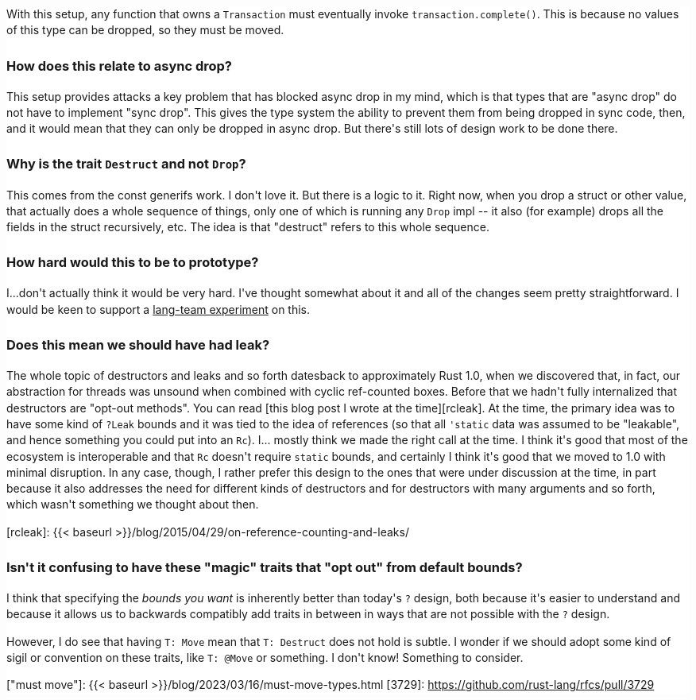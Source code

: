With this setup, any function that owns a `Transaction` must eventually invoke `transaction.complete()`. This is because no values of this type can be dropped, so they must be moved.

### How does this relate to async drop?

This setup provides attacks a key problem that has blocked async drop in my mind, which is that types that are "async drop" do not have to implement "sync drop". This gives the type system the ability to prevent them from being dropped in sync code, then, and it would mean that they can only be dropped in async drop. But there's still lots of design work to be done there.

### Why is the trait `Destruct` and not `Drop`?

This comes from the const generifs work. I don't love it. But there is a logic to it. Right now, when you drop a struct or other value, that actually does a whole sequence of things, only one of which is running any `Drop` impl -- it also (for example) drops all the fields in the struct recursively, etc. The idea is that "destruct" refers to this whole sequence.

### How hard would this to be to prototype?

I...don't actually think it would be very hard. I've thought somewhat about it and all of the changes seem pretty straightforward. I would be keen to support a [lang-team experiment](https://lang-team.rust-lang.org/how_to/experiment.html) on this.

### Does this mean we should have had leak?

The whole topic of destructors and leaks and so forth datesback to approximately Rust 1.0, when we discovered that, in fact, our abstraction for threads was unsound when combined with cyclic ref-counted boxes. Before that we hadn't fully internalized that destructors are "opt-out methods". You can read [this blog post I wrote at the time][rcleak]. At the time, the primary idea was to have some kind of `?Leak` bounds and it was tied to the idea of references (so that all `'static` data was assumed to be "leakable", and hence something you could put into an `Rc`). I... mostly think we made the right call at the time. I think it's good that most of the ecosystem is interoperable and that `Rc` doesn't require `static` bounds, and certainly I think it's good that we moved to 1.0 with minimal disruption. In any case, though, I rather prefer this design to the ones that were under discussion at the time, in part because it also addresses the need for different kinds of destructors and for destructors with many arguments and so forth, which wasn't something we thought about then.

[rcleak]: {{< baseurl >}}/blog/2015/04/29/on-reference-counting-and-leaks/

### Isn't it confusing to have these "magic" traits that "opt out" from default bounds?

I think that specifying the *bounds you want* is inherently better than today's `?` design, both because it's easier to understand and because it allows us to backwards compatibly add traits in between in ways that are not possible with the `?` design.

However, I do see that having `T: Move` mean that `T: Destruct` does not hold is subtle. I wonder if we should adopt some kind of sigil or convention on these traits, like `T: @Move` or something. I don't know! Something to consider.

["must move"]: {{< baseurl >}}/blog/2023/03/16/must-move-types.html
[3729]: https://github.com/rust-lang/rfcs/pull/3729
[^great]: That was a great conference. Also, interestingly, this is one of my favorite of all my talks, but for some reason, I rarely reuse this material. I should change that.
[^safety]: Academics distinguish "safety" from "liveness properties", where safety means "bad things don't happen" and "liveness" means "good things eventually happen". Another way of saying this is that Rust's type system helps with a lot of safety properties but struggles with liveness properties.
[^citation]: Uh, citation needed. I know this is true but I can't find the relevant WebAssembly issue where it is discussed. Help, internet!
[^parallel]: Really the DMA problem is the same as scoped threads. If you think about it, the embedded device writing to memory is basically the same as a parallel thread writing to memory.